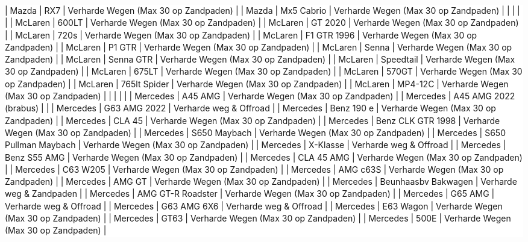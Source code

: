 | Mazda           | RX7                                | Verharde Wegen (Max 30 op Zandpaden) |
| Mazda           | Mx5 Cabrio                         | Verharde Wegen (Max 30 op Zandpaden) |
|                 |                                    |                                      |
| McLaren         | 600LT                              | Verharde Wegen (Max 30 op Zandpaden) |
| McLaren         | GT 2020                            | Verharde Wegen (Max 30 op Zandpaden) |
| McLaren         | 720s                               | Verharde Wegen (Max 30 op Zandpaden) |
| McLaren         | F1 GTR 1996                        | Verharde Wegen (Max 30 op Zandpaden) |
| McLaren         | P1 GTR                             | Verharde Wegen (Max 30 op Zandpaden) |
| McLaren         | Senna                              | Verharde Wegen (Max 30 op Zandpaden) |
| McLaren         | Senna GTR                          | Verharde Wegen (Max 30 op Zandpaden) |
| McLaren         | Speedtail                          | Verharde Wegen (Max 30 op Zandpaden) |
| McLaren         | 675LT                              | Verharde Wegen (Max 30 op Zandpaden) |
| McLaren         | 570GT                              | Verharde Wegen (Max 30 op Zandpaden) |
| McLaren         | 765lt Spider                       | Verharde Wegen (Max 30 op Zandpaden) |
| McLaren         | MP4-12C                            | Verharde Wegen (Max 30 op Zandpaden) |
|                 |                                    |                                      |
| Mercedes        | A45 AMG                            | Verharde Wegen (Max 30 op Zandpaden) |
| Mercedes        | A45 AMG 2022 (brabus)              |                                      |
| Mercedes        | G63 AMG 2022                       | Verharde weg & Offroad               |
| Mercedes        | Benz 190 e                         | Verharde Wegen (Max 30 op Zandpaden) |
| Mercedes        | CLA 45                             | Verharde Wegen (Max 30 op Zandpaden) |
| Mercedes        | Benz CLK GTR 1998                  | Verharde Wegen (Max 30 op Zandpaden) |
| Mercedes        | S650 Maybach                       | Verharde Wegen (Max 30 op Zandpaden) |
| Mercedes        | S650 Pullman Maybach               | Verharde Wegen (Max 30 op Zandpaden) |
| Mercedes        | X-Klasse                           | Verharde weg & Offroad               |
| Mercedes        | Benz S55 AMG                       | Verharde Wegen (Max 30 op Zandpaden) |
| Mercedes        | CLA 45 AMG                         | Verharde Wegen (Max 30 op Zandpaden) |
| Mercedes        | C63 W205                           | Verharde Wegen (Max 30 op Zandpaden) |
| Mercedes        | AMG c63S                           | Verharde Wegen (Max 30 op Zandpaden) |
| Mercedes        | AMG GT                             | Verharde Wegen (Max 30 op Zandpaden) |
| Mercedes        | Beunhaasbv Bakwagen                | Verharde weg & Zandpaden             |
| Mercedes        | AMG GT-R Roadster                  | Verharde Wegen (Max 30 op Zandpaden) |
| Mercedes        | G65 AMG                            | Verharde weg & Offroad               |
| Mercedes        | G63 AMG 6X6                        | Verharde weg & Offroad               |
| Mercedes        | E63 Wagon                          | Verharde Wegen (Max 30 op Zandpaden) |
| Mercedes        | GT63                               | Verharde Wegen (Max 30 op Zandpaden) |
| Mercedes        | 500E                               | Verharde Wegen (Max 30 op Zandpaden) |